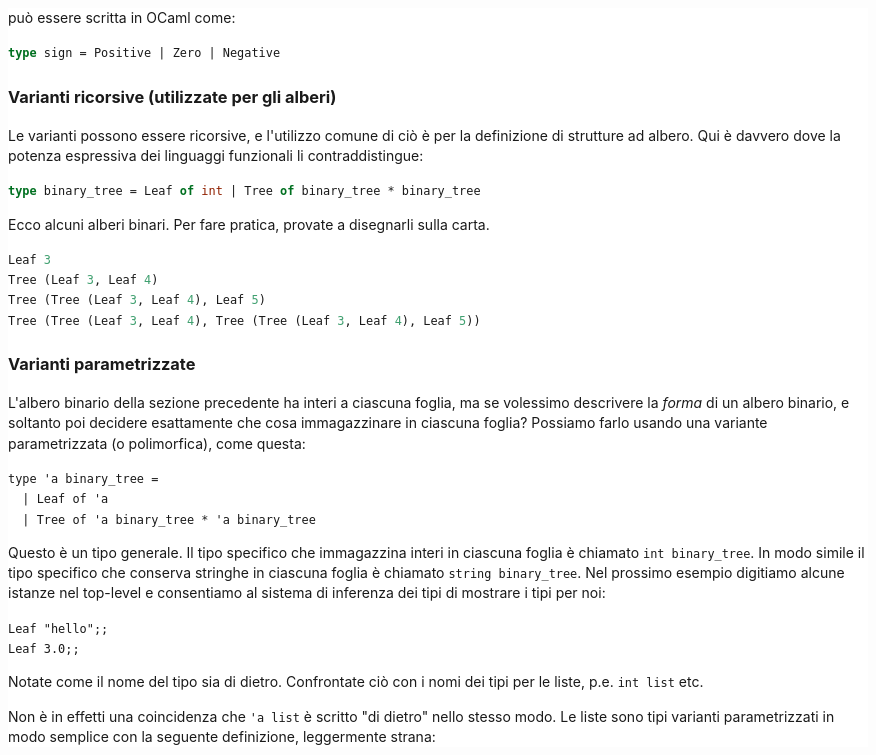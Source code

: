 può essere scritta in OCaml come:

```ocaml
type sign = Positive | Zero | Negative
```

### Varianti ricorsive (utilizzate per gli alberi)

Le varianti possono essere ricorsive, e l'utilizzo comune di ciò è per
la definizione di strutture ad albero. Qui è davvero dove la potenza
espressiva dei linguaggi funzionali li contraddistingue:

```ocaml
type binary_tree = Leaf of int | Tree of binary_tree * binary_tree
```

Ecco alcuni alberi binari. Per fare pratica, provate a disegnarli sulla
carta.

```ocaml
Leaf 3
Tree (Leaf 3, Leaf 4)
Tree (Tree (Leaf 3, Leaf 4), Leaf 5)
Tree (Tree (Leaf 3, Leaf 4), Tree (Tree (Leaf 3, Leaf 4), Leaf 5))
```

### Varianti parametrizzate

L'albero binario della sezione precedente ha interi a ciascuna foglia,
ma se volessimo descrivere la *forma* di un albero binario, e soltanto
poi decidere esattamente che cosa immagazzinare in ciascuna foglia?
Possiamo farlo usando una variante parametrizzata (o polimorfica), come
questa:

```ocamltop
type 'a binary_tree =
  | Leaf of 'a
  | Tree of 'a binary_tree * 'a binary_tree
```

Questo è un tipo generale. Il tipo specifico che immagazzina interi in
ciascuna foglia è chiamato `int binary_tree`. In modo simile il tipo
specifico che conserva stringhe in ciascuna foglia è chiamato
`string binary_tree`. Nel prossimo esempio digitiamo alcune istanze nel
top-level e consentiamo al sistema di inferenza dei tipi di mostrare i
tipi per noi:

```ocamltop
Leaf "hello";;
Leaf 3.0;;
```

Notate come il nome del tipo sia di dietro. Confrontate ciò con i nomi
dei tipi per le liste, p.e. `int list` etc.

Non è in effetti una coincidenza che `'a list` è scritto "di dietro"
nello stesso modo. Le liste sono tipi varianti parametrizzati in modo
semplice con la seguente definizione, leggermente strana:
